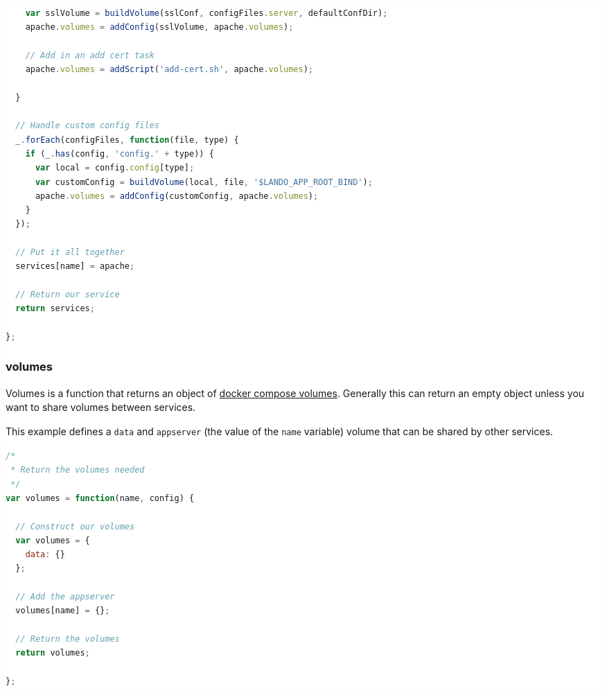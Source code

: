 ```js
    var sslVolume = buildVolume(sslConf, configFiles.server, defaultConfDir);
    apache.volumes = addConfig(sslVolume, apache.volumes);

    // Add in an add cert task
    apache.volumes = addScript('add-cert.sh', apache.volumes);

  }

  // Handle custom config files
  _.forEach(configFiles, function(file, type) {
    if (_.has(config, 'config.' + type)) {
      var local = config.config[type];
      var customConfig = buildVolume(local, file, '$LANDO_APP_ROOT_BIND');
      apache.volumes = addConfig(customConfig, apache.volumes);
    }
  });

  // Put it all together
  services[name] = apache;

  // Return our service
  return services;

};
```

### volumes

Volumes is a function that returns an object of [docker compose volumes](https://docs.docker.com/compose/compose-file/#volume-configuration-reference). Generally this can return an empty object unless you want to share volumes between services.

This example defines a `data` and `appserver` (the value of the `name` variable) volume that can be shared by other services.

```js
/*
 * Return the volumes needed
 */
var volumes = function(name, config) {

  // Construct our volumes
  var volumes = {
    data: {}
  };

  // Add the appserver
  volumes[name] = {};

  // Return the volumes
  return volumes;

};
```
